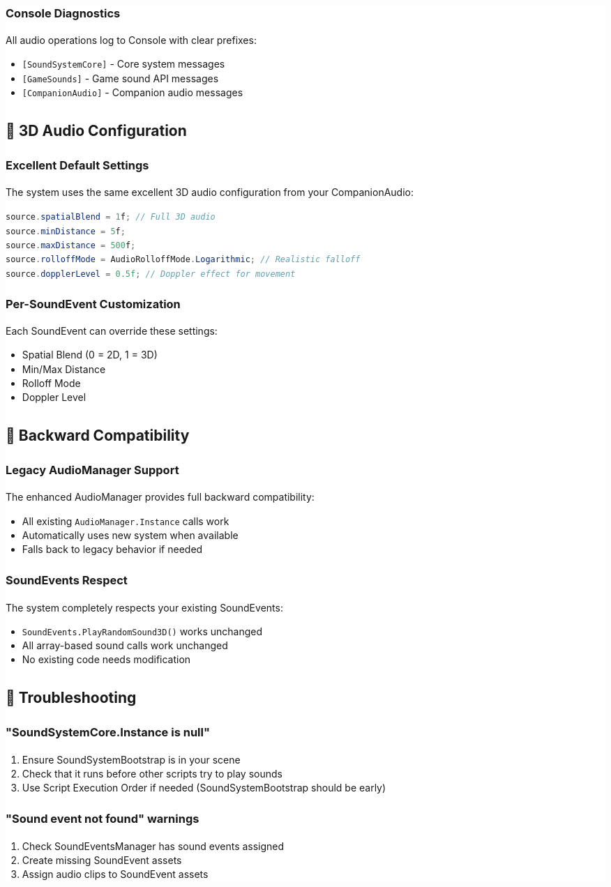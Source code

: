 ### Console Diagnostics
All audio operations log to Console with clear prefixes:
- `[SoundSystemCore]` - Core system messages
- `[GameSounds]` - Game sound API messages
- `[CompanionAudio]` - Companion audio messages

## 🎯 3D Audio Configuration

### Excellent Default Settings
The system uses the same excellent 3D audio configuration from your CompanionAudio:

```csharp
source.spatialBlend = 1f; // Full 3D audio
source.minDistance = 5f;
source.maxDistance = 500f;
source.rolloffMode = AudioRolloffMode.Logarithmic; // Realistic falloff
source.dopplerLevel = 0.5f; // Doppler effect for movement
```

### Per-SoundEvent Customization
Each SoundEvent can override these settings:
- Spatial Blend (0 = 2D, 1 = 3D)
- Min/Max Distance
- Rolloff Mode
- Doppler Level

## 🔄 Backward Compatibility

### Legacy AudioManager Support
The enhanced AudioManager provides full backward compatibility:
- All existing `AudioManager.Instance` calls work
- Automatically uses new system when available
- Falls back to legacy behavior if needed

### SoundEvents Respect
The system completely respects your existing SoundEvents:
- `SoundEvents.PlayRandomSound3D()` works unchanged
- All array-based sound calls work unchanged
- No existing code needs modification

## 🚨 Troubleshooting

### "SoundSystemCore.Instance is null"
1. Ensure SoundSystemBootstrap is in your scene
2. Check that it runs before other scripts try to play sounds
3. Use Script Execution Order if needed (SoundSystemBootstrap should be early)

### "Sound event not found" warnings
1. Check SoundEventsManager has sound events assigned
2. Create missing SoundEvent assets
3. Assign audio clips to SoundEvent assets
